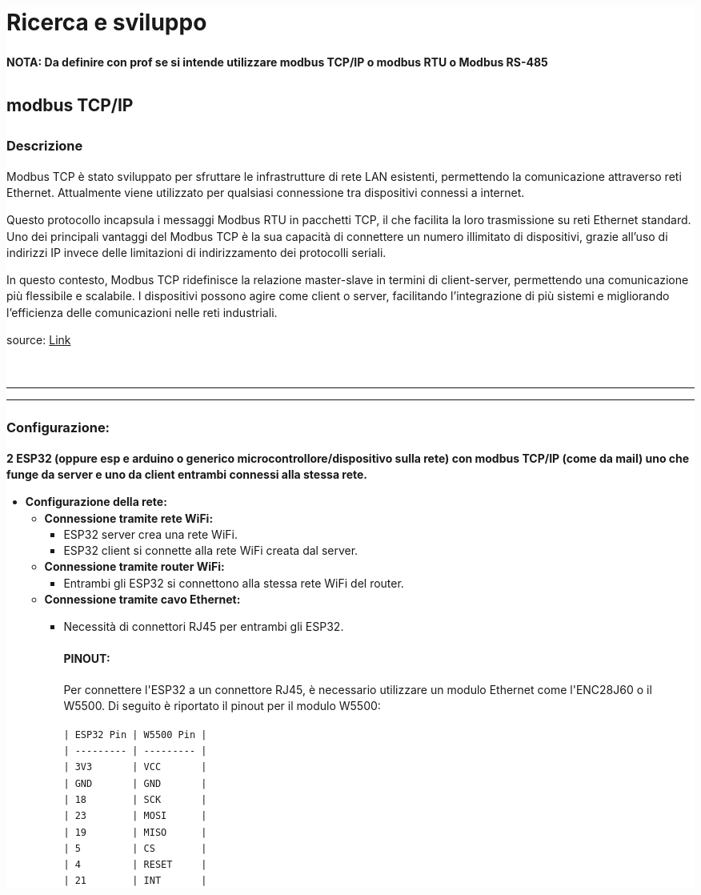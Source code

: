 
# Ricerca e sviluppo

**NOTA: Da definire con prof se si intende utilizzare modbus TCP/IP o modbus RTU o Modbus RS-485**


## modbus TCP/IP

### Descrizione

Modbus TCP è stato sviluppato per sfruttare le infrastrutture di rete LAN esistenti, permettendo la comunicazione attraverso reti Ethernet. Attualmente viene utilizzato per qualsiasi connessione tra dispositivi connessi a internet.

Questo protocollo incapsula i messaggi Modbus RTU in pacchetti TCP, il che facilita la loro trasmissione su reti Ethernet standard. Uno dei principali vantaggi del Modbus TCP è la sua capacità di connettere un numero illimitato di dispositivi, grazie all’uso di indirizzi IP invece delle limitazioni di indirizzamento dei protocolli seriali.

In questo contesto, Modbus TCP ridefinisce la relazione master-slave in termini di client-server, permettendo una comunicazione più flessibile e scalabile. I dispositivi possono agire come client o server, facilitando l’integrazione di più sistemi e migliorando l’efficienza delle comunicazioni nelle reti industriali.

source: [Link](https://v2charge.com/it/che-cose-modbus-rtu-tpc/)


<BR>

---
---

### Configurazione:

**2 ESP32 (oppure esp e arduino o generico microcontrollore/dispositivo sulla rete) con modbus TCP/IP (come da mail) uno che funge da server e uno da client entrambi connessi alla stessa rete.**

- **Configurazione della rete:**
   - **Connessione tramite rete WiFi:**
      - ESP32 server crea una rete WiFi.
      - ESP32 client si connette alla rete WiFi creata dal server.
   - **Connessione tramite router WiFi:**
      - Entrambi gli ESP32 si connettono alla stessa rete WiFi del router.
   - **Connessione tramite cavo Ethernet:**
      - Necessità di connettori RJ45 per entrambi gli ESP32.
          #### PINOUT:

         Per connettere l'ESP32 a un connettore RJ45, è necessario utilizzare un modulo Ethernet come l'ENC28J60 o il W5500. Di seguito è riportato il pinout per il modulo W5500:

            | ESP32 Pin | W5500 Pin |
            | --------- | --------- |
            | 3V3       | VCC       |
            | GND       | GND       |
            | 18        | SCK       |
            | 23        | MOSI      |
            | 19        | MISO      |
            | 5         | CS        |
            | 4         | RESET     |
            | 21        | INT       |
